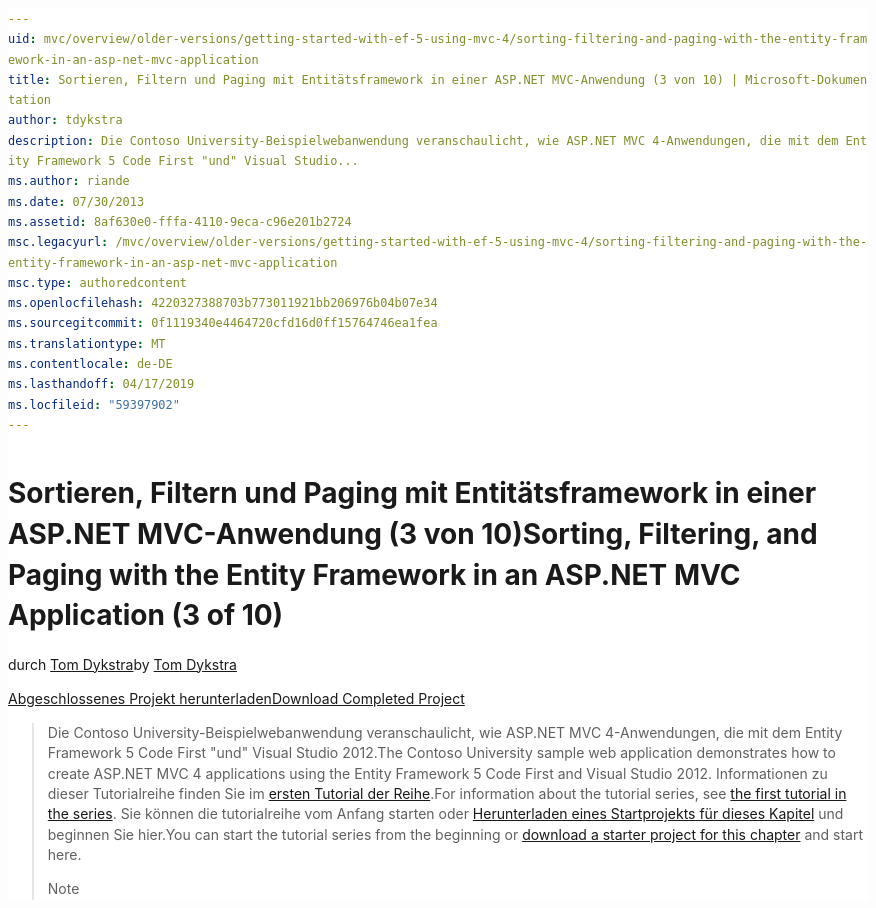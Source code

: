 ```yaml
---
uid: mvc/overview/older-versions/getting-started-with-ef-5-using-mvc-4/sorting-filtering-and-paging-with-the-entity-framework-in-an-asp-net-mvc-application
title: Sortieren, Filtern und Paging mit Entitätsframework in einer ASP.NET MVC-Anwendung (3 von 10) | Microsoft-Dokumentation
author: tdykstra
description: Die Contoso University-Beispielwebanwendung veranschaulicht, wie ASP.NET MVC 4-Anwendungen, die mit dem Entity Framework 5 Code First "und" Visual Studio...
ms.author: riande
ms.date: 07/30/2013
ms.assetid: 8af630e0-fffa-4110-9eca-c96e201b2724
msc.legacyurl: /mvc/overview/older-versions/getting-started-with-ef-5-using-mvc-4/sorting-filtering-and-paging-with-the-entity-framework-in-an-asp-net-mvc-application
msc.type: authoredcontent
ms.openlocfilehash: 4220327388703b773011921bb206976b04b07e34
ms.sourcegitcommit: 0f1119340e4464720cfd16d0ff15764746ea1fea
ms.translationtype: MT
ms.contentlocale: de-DE
ms.lasthandoff: 04/17/2019
ms.locfileid: "59397902"
---
```

# <a name="sorting-filtering-and-paging-with-the-entity-framework-in-an-aspnet-mvc-application-3-of-10"></a><span data-ttu-id="e0a5c-103">Sortieren, Filtern und Paging mit Entitätsframework in einer ASP.NET MVC-Anwendung (3 von 10)</span><span class="sxs-lookup"><span data-stu-id="e0a5c-103">Sorting, Filtering, and Paging with the Entity Framework in an ASP.NET MVC Application (3 of 10)</span></span>

<span data-ttu-id="e0a5c-104">durch [Tom Dykstra](https://github.com/tdykstra)</span><span class="sxs-lookup"><span data-stu-id="e0a5c-104">by [Tom Dykstra](https://github.com/tdykstra)</span></span>

[<span data-ttu-id="e0a5c-105">Abgeschlossenes Projekt herunterladen</span><span class="sxs-lookup"><span data-stu-id="e0a5c-105">Download Completed Project</span></span>](http://code.msdn.microsoft.com/Getting-Started-with-dd0e2ed8)

> <span data-ttu-id="e0a5c-106">Die Contoso University-Beispielwebanwendung veranschaulicht, wie ASP.NET MVC 4-Anwendungen, die mit dem Entity Framework 5 Code First "und" Visual Studio 2012.</span><span class="sxs-lookup"><span data-stu-id="e0a5c-106">The Contoso University sample web application demonstrates how to create ASP.NET MVC 4 applications using the Entity Framework 5 Code First and Visual Studio 2012.</span></span> <span data-ttu-id="e0a5c-107">Informationen zu dieser Tutorialreihe finden Sie im [ersten Tutorial der Reihe](creating-an-entity-framework-data-model-for-an-asp-net-mvc-application.md).</span><span class="sxs-lookup"><span data-stu-id="e0a5c-107">For information about the tutorial series, see [the first tutorial in the series](creating-an-entity-framework-data-model-for-an-asp-net-mvc-application.md).</span></span> <span data-ttu-id="e0a5c-108">Sie können die tutorialreihe vom Anfang starten oder [Herunterladen eines Startprojekts für dieses Kapitel](building-the-ef5-mvc4-chapter-downloads.md) und beginnen Sie hier.</span><span class="sxs-lookup"><span data-stu-id="e0a5c-108">You can start the tutorial series from the beginning or [download a starter project for this chapter](building-the-ef5-mvc4-chapter-downloads.md) and start here.</span></span>
> 
> > [!NOTE] 
> > 